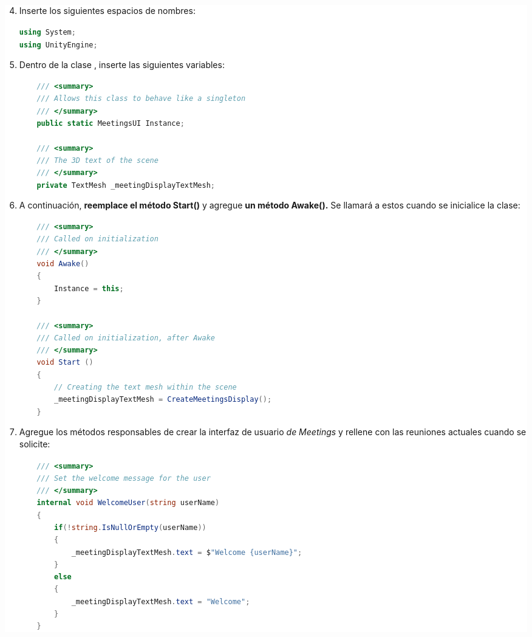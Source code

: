 4.  Inserte los siguientes espacios de nombres:

    ```csharp
    using System;
    using UnityEngine;
    ```

5.  Dentro de la clase , inserte las siguientes variables:

    ```csharp    
        /// <summary>
        /// Allows this class to behave like a singleton
        /// </summary>
        public static MeetingsUI Instance;

        /// <summary>
        /// The 3D text of the scene
        /// </summary>
        private TextMesh _meetingDisplayTextMesh;
    ```

6.  A continuación, **reemplace el método Start()** y agregue **un método Awake().** Se llamará a estos cuando se inicialice la clase:

    ```csharp    
        /// <summary>
        /// Called on initialization
        /// </summary>
        void Awake()
        {
            Instance = this;
        }

        /// <summary>
        /// Called on initialization, after Awake
        /// </summary>
        void Start ()
        {
            // Creating the text mesh within the scene
            _meetingDisplayTextMesh = CreateMeetingsDisplay();
        }
    ```

7.  Agregue los métodos responsables de crear la interfaz de usuario *de Meetings* y rellene con las reuniones actuales cuando se solicite:

    ```csharp    
        /// <summary>
        /// Set the welcome message for the user
        /// </summary>
        internal void WelcomeUser(string userName)
        {
            if(!string.IsNullOrEmpty(userName))
            {
                _meetingDisplayTextMesh.text = $"Welcome {userName}";
            }
            else 
            {
                _meetingDisplayTextMesh.text = "Welcome";
            }
        }
